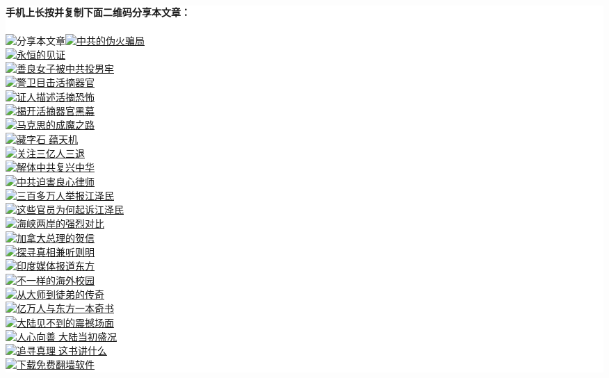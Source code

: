 <strong>手机上长按并复制下面二维码分享本文章：</strong><br><br><img src="https://quickchart.io/qr?size=256&text=https://github.com/1992513/djy/blob/master/gb/22/11/13/n13865221.md%231" title="分享本文章"></td><td VALIGN=TOP><a href="https://github.com/1992513/djy/blob/master/gb/16/1/21/n4622075.md?dfh#1" target="_blank"><img src="https://raw.githubusercontent.com/1992513/djy/master/gb/300/wei-f1.jpg" title="中共的伪火骗局"  alt="中共的伪火骗局"></a><br><a href="https://github.com/1992513/www/blob/master/README.md?dfh#9" target="_blank"><img src="https://raw.githubusercontent.com/1992513/djy/master/gb/300/yong-h.jpg" title="永恒的见证"  alt="永恒的见证"></a><br><a href="https://github.com/1992513/djy/blob/master/gb/13/9/29/n3974789.md?dfh#1" target="_blank"><img src="https://raw.githubusercontent.com/1992513/djy/master/gb/300/shang-lnz.jpg" title="善良女子被中共投男牢"  alt="善良女子被中共投男牢"></a><br><a href="https://github.com/1992513/djy/blob/master/gb/16/3/16/n4663449.md?dfh#1" target="_blank"><img src="https://raw.githubusercontent.com/1992513/djy/master/gb/300/huo-z3.jpg" title="警卫目击活摘器官"  alt="警卫目击活摘器官"></a><br><a href="https://github.com/1992513/djy/blob/master/gb/16/8/7/n8177641.md?dfh#1" target="_blank"><img src="https://raw.githubusercontent.com/1992513/djy/master/gb/300/huo-z4.jpg" title="证人描述活摘恐怖"  alt="证人描述活摘恐怖"></a><br><a href="https://github.com/1992513/djy/blob/master/gb/10/4/19/n2881569.md?dfh#1" target="_blank"><img src="https://raw.githubusercontent.com/1992513/djy/master/gb/300/huo-z1.jpg" title="揭开活摘器官黑幕"  alt="揭开活摘器官黑幕"></a><br><a href="https://github.com/1992513/djy/blob/master/gb/10/11/7/n3077476.md?dfh#1" target="_blank"><img src="https://raw.githubusercontent.com/1992513/djy/master/gb/300/ma-ks.jpg" title="马克思的成魔之路"  alt="马克思的成魔之路"></a><br><a href="https://github.com/1992513/djy/blob/master/gb/14/6/9/n4173977.md?dfh#1" target="_blank"><img src="https://raw.githubusercontent.com/1992513/djy/master/gb/300/chang-zs.jpg" title="藏字石 蕴天机"  alt="藏字石 蕴天机"></a><br><a href="https://github.com/1992513/djy/blob/master/gb/18/5/10/n10381511.md?dfh#1" target="_blank"><img src="https://raw.githubusercontent.com/1992513/djy/master/gb/300/st1.jpg" title="关注三亿人三退"  alt="关注三亿人三退"></a><br><a href="https://github.com/1992513/djy/blob/master/gb/18/3/21/n10237682.md?dfh#1" target="_blank"><img src="https://raw.githubusercontent.com/1992513/djy/master/gb/300/jie-t.jpg" title="解体中共复兴中华"  alt="解体中共复兴中华"></a><br><a href="https://github.com/1992513/djy/blob/master/gb/9/2/9/n2422991.md?dfh#1" target="_blank"><img src="https://raw.githubusercontent.com/1992513/djy/master/gb/300/gao-zs.jpg" title="中共迫害良心律师"  alt="中共迫害良心律师"></a><br><a href="https://github.com/1992513/djy/blob/master/gb/18/12/9/n10900044.md?dfh#1" target="_blank"><img src="https://raw.githubusercontent.com/1992513/djy/master/gb/300/sj1.jpg" title="三百多万人举报江泽民"  alt="三百多万人举报江泽民"></a><br><a href="https://github.com/1992513/djy/blob/master/gb/18/8/28/n10672014.md?dfh#1" target="_blank"><img src="https://raw.githubusercontent.com/1992513/djy/master/gb/300/sj2.jpg" title="这些官员为何起诉江泽民"  alt="这些官员为何起诉江泽民"></a><br><a href="https://github.com/1992513/djy/blob/master/gb/8/12/18/n2367165.md?dfh#1" target="_blank"><img src="https://raw.githubusercontent.com/1992513/djy/master/gb/300/liangan.jpg" title="海峡两岸的强烈对比"  alt="海峡两岸的强烈对比"></a><br><a href="https://github.com/1992513/djy/blob/master/gb/15/12/10/n4593139.md?dfh#1" target="_blank"><img src="https://raw.githubusercontent.com/1992513/djy/master/gb/300/jia-ndzl.jpg" title="加拿大总理的贺信"  alt="加拿大总理的贺信"></a><br><a href="https://github.com/1992513/djy/blob/master/gb/11/6/17/n3289382.md?dfh#1" target="_blank"><img src="https://raw.githubusercontent.com/1992513/djy/master/gb/300/xiao-wd.jpg" title="探寻真相兼听则明"  alt="探寻真相兼听则明"></a><br><a href="https://github.com/1992513/djy/blob/master/gb/18/10/27/n10812623.md?dfh#1" target="_blank"><img src="https://raw.githubusercontent.com/1992513/djy/master/gb/300/yindu.jpg" title="印度媒体报道东方"  alt="印度媒体报道东方"></a><br><a href="https://github.com/1992513/djy/blob/master/gb/18/6/9/n10469652.md?dfh#1" target="_blank"><img src="https://raw.githubusercontent.com/1992513/djy/master/gb/300/xie-j.jpg" title="不一样的海外校园"  alt="不一样的海外校园"></a><br><a href="https://github.com/1992513/djy/blob/master/gb/7/4/5/n1669415.md?dfh#1" target="_blank"><img src="https://raw.githubusercontent.com/1992513/djy/master/gb/300/li-up.jpg" title="从大师到徒弟的传奇"  alt="从大师到徒弟的传奇"></a><br><a href="https://github.com/1992513/djy/blob/master/gb/17/5/26/n9191512.md?dfh#1" target="_blank"><img src="https://raw.githubusercontent.com/1992513/djy/master/gb/300/zfl2.jpg" title="亿万人与东方一本奇书"  alt="亿万人与东方一本奇书"></a><br><a href="https://github.com/1992513/djy/blob/master/gb/13/11/27/n4020290.md?dfh#1" target="_blank"><img src="https://raw.githubusercontent.com/1992513/djy/master/gb/300/zhen-h.jpg" title="大陆见不到的震撼场面"  alt="大陆见不到的震撼场面"></a><br><a href="https://github.com/1992513/djy/blob/master/gb/15/7/17/n4482910.md?dfh#1" target="_blank"><img src="https://raw.githubusercontent.com/1992513/djy/master/gb/300/dalu-sk.jpg" title="人心向善 大陆当初盛况"  alt="人心向善 大陆当初盛况"></a><br><a href="https://github.com/1992513/djy/blob/master/gb/19/1/5/n10955468.md?dfh#1" target="_blank"><img src="https://raw.githubusercontent.com/1992513/djy/master/gb/300/zfl1.jpg" title="追寻真理 这书讲什么"  alt="追寻真理 这书讲什么"></a><br><a href="https://github.com/1992513/www/blob/master/README.md?dfh#1" target="_blank"><img src="https://raw.githubusercontent.com/1992513/djy/master/gb/300/fq1.jpg" title="下载免费翻墙软件"  alt="下载免费翻墙软件"></a><br></td></tr></table>
